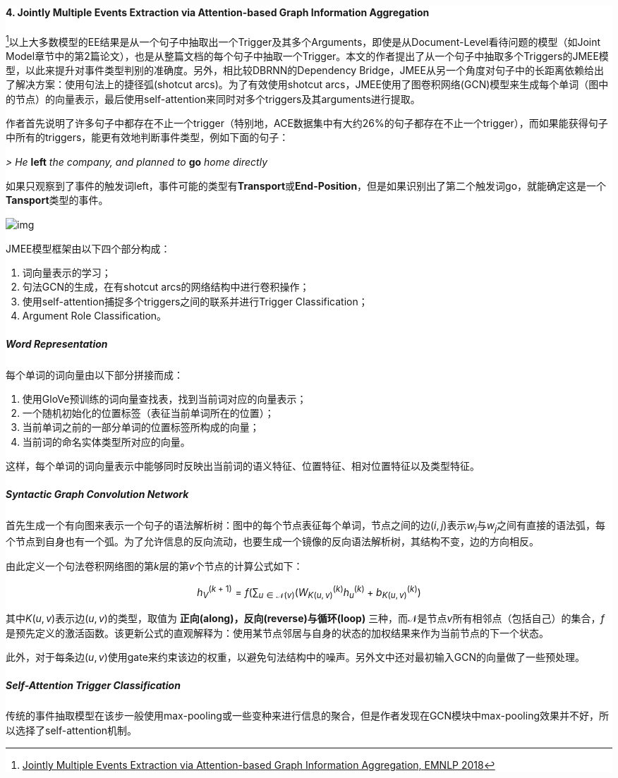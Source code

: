 #### 4. Jointly Multiple Events Extraction via Attention-based Graph Information Aggregation

[^2018.4]以上大多数模型的EE结果是从一个句子中抽取出一个Trigger及其多个Arguments，即使是从Document-Level看待问题的模型（如Joint Model章节中的第2篇论文），也是从整篇文档的每个句子中抽取一个Trigger。本文的作者提出了从一个句子中抽取多个Triggers的JMEE模型，以此来提升对事件类型判别的准确度。另外，相比较DBRNN的Dependency Bridge，JMEE从另一个角度对句子中的长距离依赖给出了解决方案：使用句法上的捷径弧(shotcut arcs)。为了有效使用shotcut arcs，JMEE使用了图卷积网络(GCN)模型来生成每个单词（图中的节点）的向量表示，最后使用self-attention来同时对多个triggers及其arguments进行提取。

作者首先说明了许多句子中都存在不止一个trigger（特别地，ACE数据集中有大约26%的句子都存在不止一个trigger），而如果能获得句子中所有的triggers，能更有效地判断事件类型，例如下面的句子：

*> He* **left** *the company, and planned to* **go** *home directly*

如果只观察到了事件的触发词left，事件可能的类型有**Transport**或**End-Position**，但是如果识别出了第二个触发词go，就能确定这是一个**Tansport**类型的事件。



![img](https://pic1.zhimg.com/50/v2-56362d326412f7c36dd6160067b396f5_720w.jpg?source=1940ef5c)



JMEE模型框架由以下四个部分构成：

1. 词向量表示的学习；
2. 句法GCN的生成，在有shotcut arcs的网络结构中进行卷积操作；
3. 使用self-attention捕捉多个triggers之间的联系并进行Trigger Classification；
4. Argument Role Classification。

##### Word Representation

每个单词的词向量由以下部分拼接而成：

1. 使用GloVe预训练的词向量查找表，找到当前词对应的向量表示；
2. 一个随机初始化的位置标签（表征当前单词所在的位置）；
3. 当前单词之前的一部分单词的位置标签所构成的向量；
4. 当前词的命名实体类型所对应的向量。

这样，每个单词的词向量表示中能够同时反映出当前词的语义特征、位置特征、相对位置特征以及类型特征。

##### Syntactic Graph Convolution Network

首先生成一个有向图来表示一个句子的语法解析树：图中的每个节点表征每个单词，节点之间的边$(i,j)$表示$w_i$与$w_j$之间有直接的语法弧，每个节点到自身也有一个弧。为了允许信息的反向流动，也要生成一个镜像的反向语法解析树，其结构不变，边的方向相反。

由此定义一个句法卷积网络图的第$k$层的第$v$个节点的计算公式如下：

$$
h_V^{(k+1)}=f(\sum_{u\in\mathcal{N}(v)}(W^{(k)}_{K(u,v)}h_u^{(k)}+b^{(k)}_{K(u,v)})
$$

其中$K(u,v)$表示边$(u,v)$的类型，取值为 **正向(along)，反向(reverse)与循环(loop)** 三种，而$\mathcal{N}$是节点$v$所有相邻点（包括自己）的集合，$f$是预先定义的激活函数。该更新公式的直观解释为：使用某节点邻居与自身的状态的加权结果来作为当前节点的下一个状态。

此外，对于每条边$(u,v)$使用gate来约束该边的权重，以避免句法结构中的噪声。另外文中还对最初输入GCN的向量做了一些预处理。

##### Self-Attention Trigger Classification

传统的事件抽取模型在该步一般使用max-pooling或一些变种来进行信息的聚合，但是作者发现在GCN模块中max-pooling效果并不好，所以选择了self-attention机制。


[^博客]: [知识抽取-事件抽取 | 徐阿衡]([http://www.shuang0420.com/2018/10/15/](https://link.zhihu.com/?target=http%3A//www.shuang0420.com/2018/10/15/)知识抽取-事件抽取/) `参考的博客`
[^2015.1]: [Event Extraction via Dynamic Multi-Pooling Convolutional Neural Networks, ACL 2015]([http://aclweb.org/anthology/P15-1017](https://link.zhihu.com/?target=http%3A//aclweb.org/anthology/P15-1017))
[^2016.2]: [Joint Event Extraction via Recurrent Neural Networks, NAACL 2016]([http://aclweb.org/anthology/N16-1034](https://link.zhihu.com/?target=http%3A//aclweb.org/anthology/N16-1034))
[^2017.2]: [Exploiting Argument Information to Improve Event Detection via Supervised Attention Mechanisms, ACL 2016]([http://aclweb.org/anthology/P17-1164](https://link.zhihu.com/?target=http%3A//aclweb.org/anthology/P17-1164))
[^2018.7]: [Document Embedding Enhanced Event Detection with Hierarchical and Supervised Attention, ACL 2018]([http://aclweb.org/anthology/P18-2066](https://link.zhihu.com/?target=http%3A//aclweb.org/anthology/P18-2066))
[^2018.3]: [DCFEE: A Document-level Chinese Financial Event Extraction System based on Automatically Labeled Training Data, ACL 2018]([http://aclweb.org/anthology/P18-4009](https://link.zhihu.com/?target=http%3A//aclweb.org/anthology/P18-4009))
[^2018.4]: [Jointly Multiple Events Extraction via Attention-based Graph Information Aggregation, EMNLP 2018]([http://aclweb.org/anthology/D18-1156](https://link.zhihu.com/?target=http%3A//aclweb.org/anthology/D18-1156))
[^2013]: [Joint event extraction via structured prediction with global features, ACL 2013]([http://aclweb.org/anthology/P13-1008](https://link.zhihu.com/?target=http%3A//aclweb.org/anthology/P13-1008))
[^2016.4]: [Leveraging FrameNet to Improve Automatic Event Detection, ACL 2016]([http://aclweb.org/anthology/P16-1201](https://link.zhihu.com/?target=http%3A//aclweb.org/anthology/P16-1201))
[^2017.1]: [Automatically Labeled Data Generation for Large Scale Event Extraction, ACL 2017]([http://aclweb.org/anthology/P17-1038](https://link.zhihu.com/?target=http%3A//aclweb.org/anthology/P17-1038))
[^2018.1]: [Semi-Supervised Event Extraction with Paraphrase Clusters, NAACL 2018]([http://aclweb.org/anthology/N18-2058](https://link.zhihu.com/?target=http%3A//aclweb.org/anthology/N18-2058))
[^2018.2]: [Zero-Shot Transfer Learning for Event Extraction, ACL 2018]([http://aclweb.org/anthology/P18-1201](https://link.zhihu.com/?target=http%3A//aclweb.org/anthology/P18-1201))
[^2016.3]: [RBPB: Regularization-based Pattern Balancing Method for Event Extraction, ACL 2016]([http://aclweb.org/anthology/P16-1116](https://link.zhihu.com/?target=http%3A//aclweb.org/anthology/P16-1116))
[^2016.5]: [A Language-Independent Neural Network for Event Detection, ACL 2016]([http://aclweb.org/anthology/P16-2011](https://link.zhihu.com/?target=http%3A//aclweb.org/anthology/P16-2011))
[^2018.5]: [Self-regulation: Employing a Generative Adversarial Network to Improve Event Detection, ACL 2018]([http://aclweb.org/anthology/P18-1048](https://link.zhihu.com/?target=http%3A//aclweb.org/anthology/P18-1048))
[^2016.1]: [Joint Extraction of Events and Entities within a Document Context, NAACL 2016]([http://aclweb.org/anthology/N16-1033](https://link.zhihu.com/?target=http%3A//aclweb.org/anthology/N16-1033))
[^2018.6]: [Jointly Extracting Event Triggers and Arguments by Dependency-Bridge RNN and Tensor-Based Argument Interaction, AAAI 2018]([http://shalei120.github.io/docs/sha2018Joint.pdf](https://link.zhihu.com/?target=http%3A//shalei120.github.io/docs/sha2018Joint.pdf))
